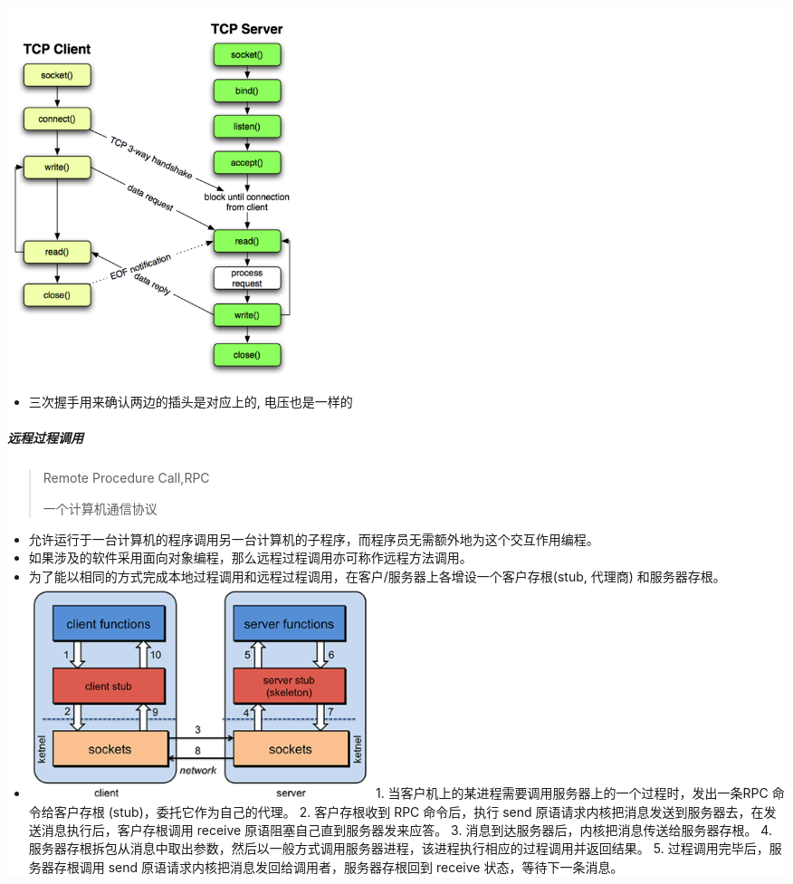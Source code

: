 <img src="all.assets/image-20200419223511118.png" alt="image-20200419223511118" style="zoom:67%;" />

- 三次握手用来确认两边的插头是对应上的, 电压也是一样的

##### 远程过程调用

> Remote Procedure Call,RPC
>
> 一个计算机通信协议

- 允许运行于一台计算机的程序调用另一台计算机的子程序，而程序员无需额外地为这个交互作用编程。
- 如果涉及的软件采用面向对象编程，那么远程过程调用亦可称作远程方法调用。
- 为了能以相同的方式完成本地过程调用和远程过程调用，在客户/服务器上各增设一个客户存根(stub, 代理商) 和服务器存根。
- <img src="all.assets/image-20200419224039808.png" alt="image-20200419224039808" style="zoom:80%;" />
  1. 当客户机上的某进程需要调用服务器上的一个过程时，发出一条RPC 命令给客户存根 (stub)，委托它作为自己的代理。
  2. 客户存根收到 RPC 命令后，执行 send 原语请求内核把消息发送到服务器去，在发送消息执行后，客户存根调用 receive 原语阻塞自己直到服务器发来应答。
  3. 消息到达服务器后，内核把消息传送给服务器存根。
  4. 服务器存根拆包从消息中取出参数，然后以一般方式调用服务器进程，该进程执行相应的过程调用并返回结果。
  5. 过程调用完毕后，服务器存根调用 send 原语请求内核把消息发回给调用者，服务器存根回到 receive 状态，等待下一条消息。